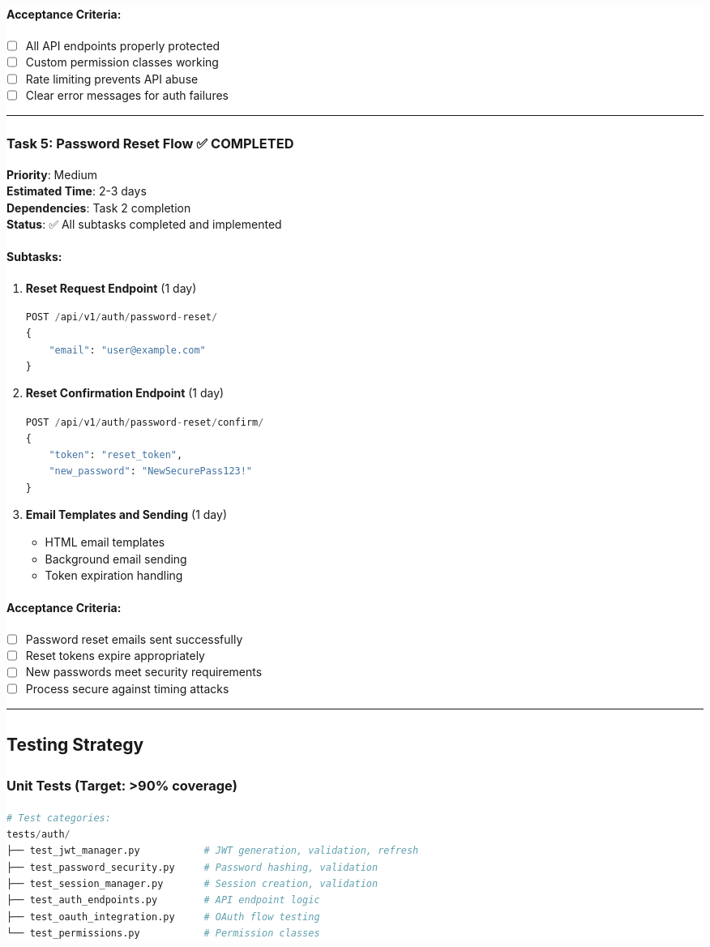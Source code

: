 #### **Acceptance Criteria**:
- [ ] All API endpoints properly protected
- [ ] Custom permission classes working
- [ ] Rate limiting prevents API abuse
- [ ] Clear error messages for auth failures

---

### **Task 5: Password Reset Flow** ✅ **COMPLETED**
**Priority**: Medium  
**Estimated Time**: 2-3 days  
**Dependencies**: Task 2 completion  
**Status**: ✅ All subtasks completed and implemented

#### **Subtasks**:
1. **Reset Request Endpoint** (1 day)
   ```python
   POST /api/v1/auth/password-reset/
   {
       "email": "user@example.com"
   }
   ```

2. **Reset Confirmation Endpoint** (1 day)
   ```python
   POST /api/v1/auth/password-reset/confirm/
   {
       "token": "reset_token",
       "new_password": "NewSecurePass123!"
   }
   ```

3. **Email Templates and Sending** (1 day)
   - HTML email templates
   - Background email sending
   - Token expiration handling

#### **Acceptance Criteria**:
- [ ] Password reset emails sent successfully
- [ ] Reset tokens expire appropriately
- [ ] New passwords meet security requirements
- [ ] Process secure against timing attacks

---

## Testing Strategy

### **Unit Tests** (Target: >90% coverage)
```python
# Test categories:
tests/auth/
├── test_jwt_manager.py           # JWT generation, validation, refresh
├── test_password_security.py     # Password hashing, validation
├── test_session_manager.py       # Session creation, validation
├── test_auth_endpoints.py        # API endpoint logic
├── test_oauth_integration.py     # OAuth flow testing
└── test_permissions.py           # Permission classes
```

